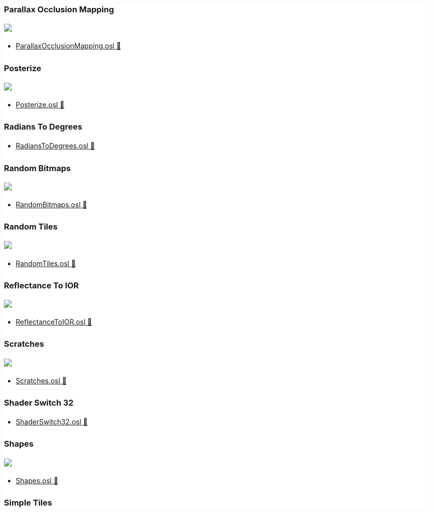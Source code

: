 ### Parallax Occlusion Mapping

![](ParallaxOcclusionMapping.jpg)

- [ParallaxOcclusionMapping.osl 📝](ParallaxOcclusionMapping.osl)

### Posterize

![](Posterize.jpg)

- [Posterize.osl 📝](Posterize.osl)

### Radians To Degrees

- [RadiansToDegrees.osl 📝](RadiansToDegrees.osl)

### Random Bitmaps

![](RandomBitmaps.jpg)

- [RandomBitmaps.osl 📝](RandomBitmaps.osl)

### Random Tiles

![](RandomTiles.jpg)

- [RandomTiles.osl 📝](RandomTiles.osl)

### Reflectance To IOR

![](ReflectanceToIOR.jpg)

- [ReflectanceToIOR.osl 📝](ReflectanceToIOR.osl)

### Scratches

![](Scratches.jpg)

- [Scratches.osl 📝](Scratches.osl)

### Shader Switch 32

- [ShaderSwitch32.osl 📝](ShaderSwitch32.osl)

### Shapes

![](Shapes.jpg)

- [Shapes.osl 📝](Shapes.osl)

### Simple Tiles
